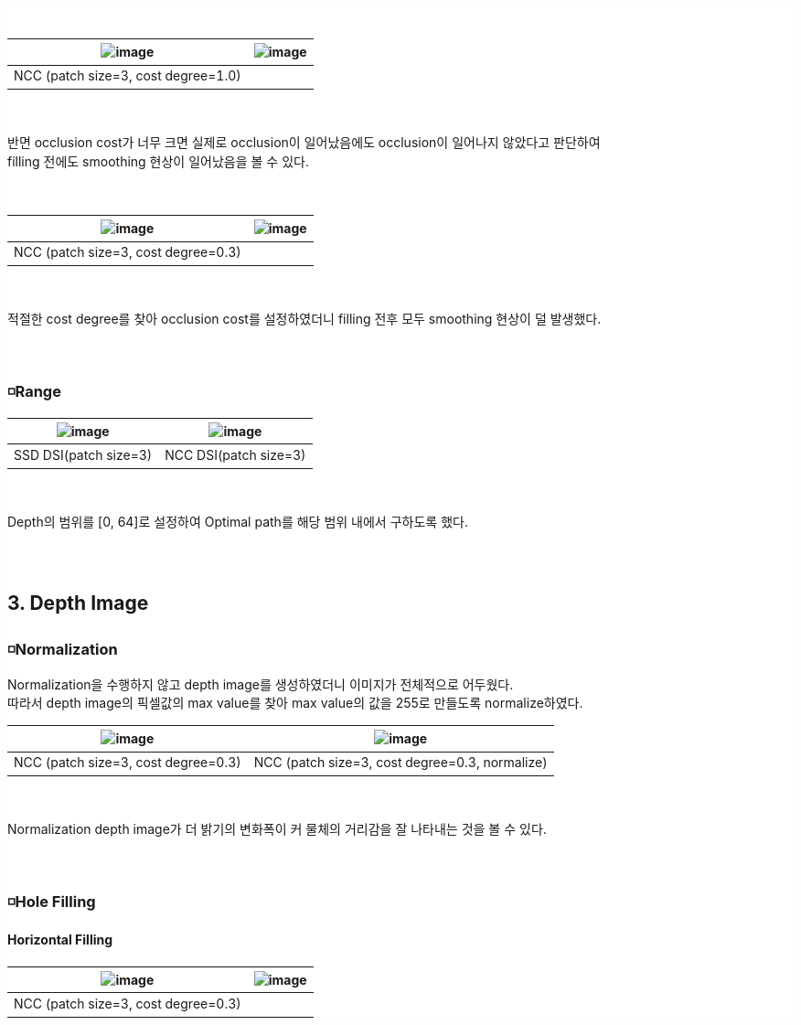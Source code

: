 <br>

![image](https://user-images.githubusercontent.com/42964968/167534175-ac1c45a1-c89e-4c72-88ca-e2ba84b88623.png)|![image](https://user-images.githubusercontent.com/42964968/167534181-3b0397cc-e5a1-491e-ae32-e45513a9619b.png)
:---:|:---:|
NCC (patch size=3, cost degree=1.0)|

<br>

반면 occlusion cost가 너무 크면 실제로 occlusion이 일어났음에도 occlusion이 일어나지 않았다고 판단하여<br>
filling 전에도 smoothing 현상이 일어났음을 볼 수 있다.

<br>

![image](https://user-images.githubusercontent.com/42964968/167534292-5f8124e2-3bda-4bf3-a8f6-4a41e3f73044.png)|![image](https://user-images.githubusercontent.com/42964968/167534301-3d0c6d4b-9567-4b2b-ab72-dd82025016be.png)
:---:|:---:|
NCC (patch size=3, cost degree=0.3)|

<br>

적절한 cost degree를 찾아 occlusion cost를 설정하였더니 filling 전후 모두 smoothing 현상이 덜 발생했다.

<br>

### ◽Range

![image](https://user-images.githubusercontent.com/42964968/167534352-5304dcab-697a-45fa-be5f-05847fb79ab4.png)|![image](https://user-images.githubusercontent.com/42964968/167534358-4a800e3c-3ede-40c9-85d7-c270a5e5b964.png)
:---:|:---:|
SSD DSI(patch size=3)|NCC DSI(patch size=3)

<br>

Depth의 범위를 [0, 64]로 설정하여 Optimal path를 해당 범위 내에서 구하도록 했다.<br>

<br>

## 3. Depth Image
### ◽Normalization
Normalization을 수행하지 않고 depth image를 생성하였더니 이미지가 전체적으로 어두웠다.<br>
따라서 depth image의 픽셀값의 max value를 찾아 max value의 값을 255로 만들도록 normalize하였다.

![image](https://user-images.githubusercontent.com/42964968/167534488-4ab02889-d769-4f35-8cd0-f5c5539c55be.png)|![image](https://user-images.githubusercontent.com/42964968/167534493-18b5a055-7d19-4104-9ad3-221eb4adf158.png)
:---:|:---:|
NCC (patch size=3, cost degree=0.3)|NCC (patch size=3, cost degree=0.3, normalize)

<br>

Normalization depth image가 더 밝기의 변화폭이 커 물체의 거리감을 잘 나타내는 것을 볼 수 있다. <br>

<br>

### ◽Hole Filling
#### Horizontal Filling
![image](https://user-images.githubusercontent.com/42964968/167534913-331ce07c-ceec-40a0-9060-d6c6ceef72b9.png)|![image](https://user-images.githubusercontent.com/42964968/167534919-49609cac-dc3c-4d73-a0da-a879d3d96879.png)
:---:|:---:|
NCC (patch size=3, cost degree=0.3)|
